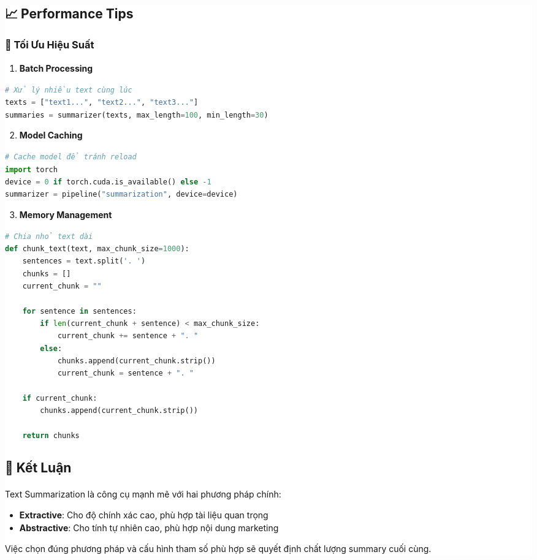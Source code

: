 ## 📈 Performance Tips

### 🚀 Tối Ưu Hiệu Suất

1. **Batch Processing**
```python
# Xử lý nhiều text cùng lúc
texts = ["text1...", "text2...", "text3..."]
summaries = summarizer(texts, max_length=100, min_length=30)
```

2. **Model Caching**
```python
# Cache model để tránh reload
import torch
device = 0 if torch.cuda.is_available() else -1
summarizer = pipeline("summarization", device=device)
```

3. **Memory Management**
```python
# Chia nhỏ text dài
def chunk_text(text, max_chunk_size=1000):
    sentences = text.split('. ')
    chunks = []
    current_chunk = ""
    
    for sentence in sentences:
        if len(current_chunk + sentence) < max_chunk_size:
            current_chunk += sentence + ". "
        else:
            chunks.append(current_chunk.strip())
            current_chunk = sentence + ". "
    
    if current_chunk:
        chunks.append(current_chunk.strip())
    
    return chunks
```

## 🎯 Kết Luận

Text Summarization là công cụ mạnh mẽ với hai phương pháp chính:
- **Extractive**: Cho độ chính xác cao, phù hợp tài liệu quan trọng
- **Abstractive**: Cho tính tự nhiên cao, phù hợp nội dung marketing

Việc chọn đúng phương pháp và cấu hình tham số phù hợp sẽ quyết định chất lượng summary cuối cùng.
